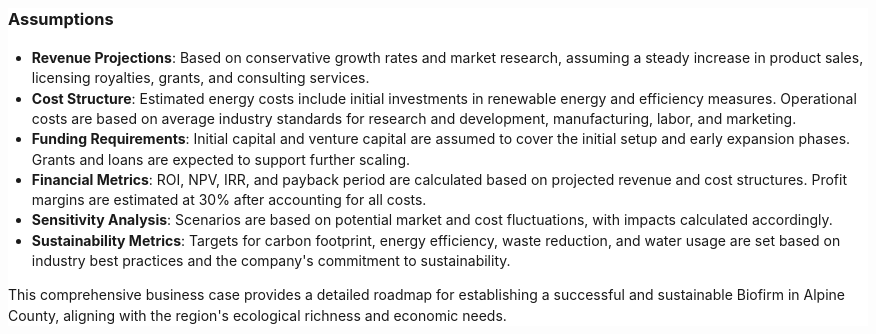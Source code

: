 ### Assumptions

- **Revenue Projections**: Based on conservative growth rates and market research, assuming a steady increase in product sales, licensing royalties, grants, and consulting services.
- **Cost Structure**: Estimated energy costs include initial investments in renewable energy and efficiency measures. Operational costs are based on average industry standards for research and development, manufacturing, labor, and marketing.
- **Funding Requirements**: Initial capital and venture capital are assumed to cover the initial setup and early expansion phases. Grants and loans are expected to support further scaling.
- **Financial Metrics**: ROI, NPV, IRR, and payback period are calculated based on projected revenue and cost structures. Profit margins are estimated at 30% after accounting for all costs.
- **Sensitivity Analysis**: Scenarios are based on potential market and cost fluctuations, with impacts calculated accordingly.
- **Sustainability Metrics**: Targets for carbon footprint, energy efficiency, waste reduction, and water usage are set based on industry best practices and the company's commitment to sustainability.

This comprehensive business case provides a detailed roadmap for establishing a successful and sustainable Biofirm in Alpine County, aligning with the region's ecological richness and economic needs.